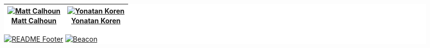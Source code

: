 
|  [![Matt Calhoun][mcalhoun_avatar]][mcalhoun_homepage]<br/>[Matt Calhoun][mcalhoun_homepage] | [![Yonatan Koren][korenyoni_avatar]][korenyoni_homepage]<br/>[Yonatan Koren][korenyoni_homepage] |
|---|---|


  [mcalhoun_homepage]: https://github.com/mcalhoun
  [mcalhoun_avatar]: https://img.cloudposse.com/150x150/https://github.com/mcalhoun.png
  [korenyoni_homepage]: https://github.com/korenyoni
  [korenyoni_avatar]: https://img.cloudposse.com/150x150/https://github.com/korenyoni.png

[![README Footer][readme_footer_img]][readme_footer_link]
[![Beacon][beacon]][website]

  [logo]: https://cloudposse.com/logo-300x69.svg
  [docs]: https://cpco.io/docs?utm_source=github&utm_medium=readme&utm_campaign=cloudposse/terraform-aws-security-hub&utm_content=docs
  [website]: https://cpco.io/homepage?utm_source=github&utm_medium=readme&utm_campaign=cloudposse/terraform-aws-security-hub&utm_content=website
  [github]: https://cpco.io/github?utm_source=github&utm_medium=readme&utm_campaign=cloudposse/terraform-aws-security-hub&utm_content=github
  [jobs]: https://cpco.io/jobs?utm_source=github&utm_medium=readme&utm_campaign=cloudposse/terraform-aws-security-hub&utm_content=jobs
  [hire]: https://cpco.io/hire?utm_source=github&utm_medium=readme&utm_campaign=cloudposse/terraform-aws-security-hub&utm_content=hire
  [slack]: https://cpco.io/slack?utm_source=github&utm_medium=readme&utm_campaign=cloudposse/terraform-aws-security-hub&utm_content=slack
  [linkedin]: https://cpco.io/linkedin?utm_source=github&utm_medium=readme&utm_campaign=cloudposse/terraform-aws-security-hub&utm_content=linkedin
  [twitter]: https://cpco.io/twitter?utm_source=github&utm_medium=readme&utm_campaign=cloudposse/terraform-aws-security-hub&utm_content=twitter
  [testimonial]: https://cpco.io/leave-testimonial?utm_source=github&utm_medium=readme&utm_campaign=cloudposse/terraform-aws-security-hub&utm_content=testimonial
  [office_hours]: https://cloudposse.com/office-hours?utm_source=github&utm_medium=readme&utm_campaign=cloudposse/terraform-aws-security-hub&utm_content=office_hours
  [newsletter]: https://cpco.io/newsletter?utm_source=github&utm_medium=readme&utm_campaign=cloudposse/terraform-aws-security-hub&utm_content=newsletter
  [discourse]: https://ask.sweetops.com/?utm_source=github&utm_medium=readme&utm_campaign=cloudposse/terraform-aws-security-hub&utm_content=discourse
  [email]: https://cpco.io/email?utm_source=github&utm_medium=readme&utm_campaign=cloudposse/terraform-aws-security-hub&utm_content=email
  [commercial_support]: https://cpco.io/commercial-support?utm_source=github&utm_medium=readme&utm_campaign=cloudposse/terraform-aws-security-hub&utm_content=commercial_support
  [we_love_open_source]: https://cpco.io/we-love-open-source?utm_source=github&utm_medium=readme&utm_campaign=cloudposse/terraform-aws-security-hub&utm_content=we_love_open_source
  [terraform_modules]: https://cpco.io/terraform-modules?utm_source=github&utm_medium=readme&utm_campaign=cloudposse/terraform-aws-security-hub&utm_content=terraform_modules
  [readme_header_img]: https://cloudposse.com/readme/header/img
  [readme_header_link]: https://cloudposse.com/readme/header/link?utm_source=github&utm_medium=readme&utm_campaign=cloudposse/terraform-aws-security-hub&utm_content=readme_header_link
  [readme_footer_img]: https://cloudposse.com/readme/footer/img
  [readme_footer_link]: https://cloudposse.com/readme/footer/link?utm_source=github&utm_medium=readme&utm_campaign=cloudposse/terraform-aws-security-hub&utm_content=readme_footer_link
  [readme_commercial_support_img]: https://cloudposse.com/readme/commercial-support/img
  [readme_commercial_support_link]: https://cloudposse.com/readme/commercial-support/link?utm_source=github&utm_medium=readme&utm_campaign=cloudposse/terraform-aws-security-hub&utm_content=readme_commercial_support_link
  [share_twitter]: https://twitter.com/intent/tweet/?text=terraform-aws-security-hub&url=https://github.com/cloudposse/terraform-aws-security-hub
  [share_linkedin]: https://www.linkedin.com/shareArticle?mini=true&title=terraform-aws-security-hub&url=https://github.com/cloudposse/terraform-aws-security-hub
  [share_reddit]: https://reddit.com/submit/?url=https://github.com/cloudposse/terraform-aws-security-hub
  [share_facebook]: https://facebook.com/sharer/sharer.php?u=https://github.com/cloudposse/terraform-aws-security-hub
  [share_googleplus]: https://plus.google.com/share?url=https://github.com/cloudposse/terraform-aws-security-hub
  [share_email]: mailto:?subject=terraform-aws-security-hub&body=https://github.com/cloudposse/terraform-aws-security-hub
  [beacon]: https://ga-beacon.cloudposse.com/UA-76589703-4/cloudposse/terraform-aws-security-hub?pixel&cs=github&cm=readme&an=terraform-aws-security-hub

